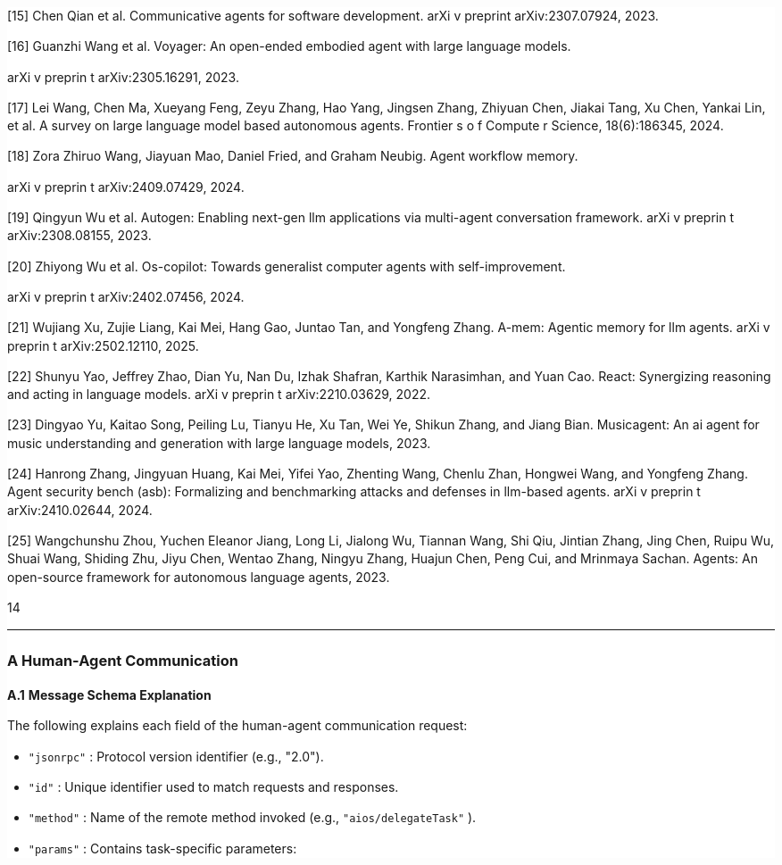 [15] Chen Qian et al. Communicative agents for software development. arXi v preprint
arXiv:2307.07924, 2023.

[16] Guanzhi Wang et al. Voyager: An open-ended embodied agent with large language models.

arXi v preprin t arXiv:2305.16291, 2023.

[17] Lei Wang, Chen Ma, Xueyang Feng, Zeyu Zhang, Hao Yang, Jingsen Zhang, Zhiyuan Chen,
Jiakai Tang, Xu Chen, Yankai Lin, et al. A survey on large language model based autonomous
agents. Frontier s o f Compute r Science, 18(6):186345, 2024.

[18] Zora Zhiruo Wang, Jiayuan Mao, Daniel Fried, and Graham Neubig. Agent workflow memory.

arXi v preprin t arXiv:2409.07429, 2024.

[19] Qingyun Wu et al. Autogen: Enabling next-gen llm applications via multi-agent conversation
framework. arXi v preprin t arXiv:2308.08155, 2023.

[20] Zhiyong Wu et al. Os-copilot: Towards generalist computer agents with self-improvement.

arXi v preprin t arXiv:2402.07456, 2024.

[21] Wujiang Xu, Zujie Liang, Kai Mei, Hang Gao, Juntao Tan, and Yongfeng Zhang. A-mem:
Agentic memory for llm agents. arXi v preprin t arXiv:2502.12110, 2025.

[22] Shunyu Yao, Jeffrey Zhao, Dian Yu, Nan Du, Izhak Shafran, Karthik Narasimhan, and Yuan Cao.
React: Synergizing reasoning and acting in language models. arXi v preprin t arXiv:2210.03629,
2022.

[23] Dingyao Yu, Kaitao Song, Peiling Lu, Tianyu He, Xu Tan, Wei Ye, Shikun Zhang, and Jiang
Bian. Musicagent: An ai agent for music understanding and generation with large language
models, 2023.

[24] Hanrong Zhang, Jingyuan Huang, Kai Mei, Yifei Yao, Zhenting Wang, Chenlu Zhan, Hongwei
Wang, and Yongfeng Zhang. Agent security bench (asb): Formalizing and benchmarking attacks
and defenses in llm-based agents. arXi v preprin t arXiv:2410.02644, 2024.

[25] Wangchunshu Zhou, Yuchen Eleanor Jiang, Long Li, Jialong Wu, Tiannan Wang, Shi Qiu,
Jintian Zhang, Jing Chen, Ruipu Wu, Shuai Wang, Shiding Zhu, Jiyu Chen, Wentao Zhang,
Ningyu Zhang, Huajun Chen, Peng Cui, and Mrinmaya Sachan. Agents: An open-source
framework for autonomous language agents, 2023.

14


-----

### **A Human-Agent Communication**

**A.1** **Message Schema Explanation**

The following explains each field of the human-agent communication request:

- `"jsonrpc"` : Protocol version identifier (e.g., "2.0").

- `"id"` : Unique identifier used to match requests and responses.

- `"method"` : Name of the remote method invoked (e.g., `"aios/delegateTask"` ).

- `"params"` : Contains task-specific parameters:
